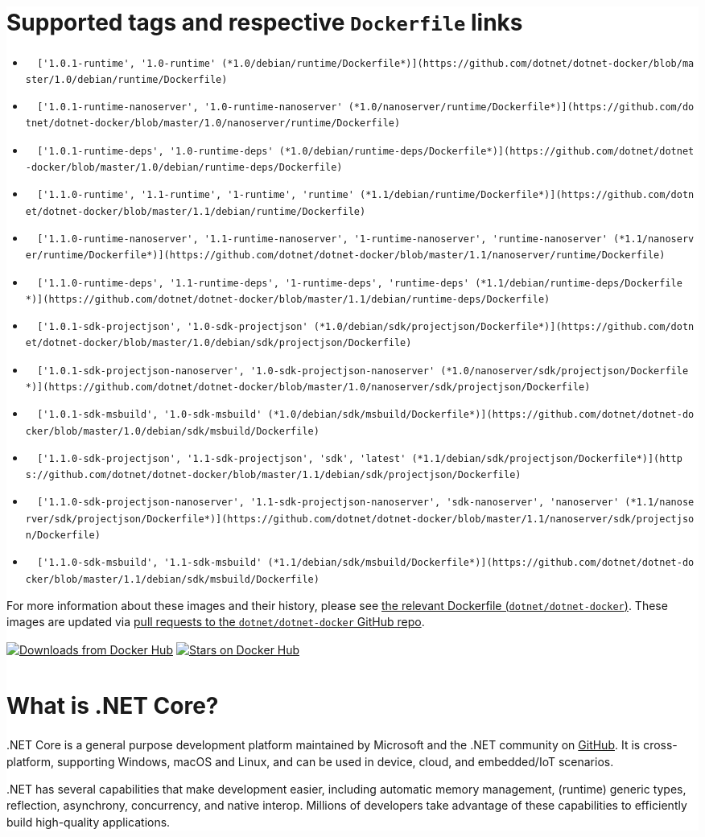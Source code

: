 # Supported tags and respective `Dockerfile` links

-       ['1.0.1-runtime', '1.0-runtime' (*1.0/debian/runtime/Dockerfile*)](https://github.com/dotnet/dotnet-docker/blob/master/1.0/debian/runtime/Dockerfile)
-       ['1.0.1-runtime-nanoserver', '1.0-runtime-nanoserver' (*1.0/nanoserver/runtime/Dockerfile*)](https://github.com/dotnet/dotnet-docker/blob/master/1.0/nanoserver/runtime/Dockerfile)
-       ['1.0.1-runtime-deps', '1.0-runtime-deps' (*1.0/debian/runtime-deps/Dockerfile*)](https://github.com/dotnet/dotnet-docker/blob/master/1.0/debian/runtime-deps/Dockerfile)
-       ['1.1.0-runtime', '1.1-runtime', '1-runtime', 'runtime' (*1.1/debian/runtime/Dockerfile*)](https://github.com/dotnet/dotnet-docker/blob/master/1.1/debian/runtime/Dockerfile)
-       ['1.1.0-runtime-nanoserver', '1.1-runtime-nanoserver', '1-runtime-nanoserver', 'runtime-nanoserver' (*1.1/nanoserver/runtime/Dockerfile*)](https://github.com/dotnet/dotnet-docker/blob/master/1.1/nanoserver/runtime/Dockerfile)
-       ['1.1.0-runtime-deps', '1.1-runtime-deps', '1-runtime-deps', 'runtime-deps' (*1.1/debian/runtime-deps/Dockerfile*)](https://github.com/dotnet/dotnet-docker/blob/master/1.1/debian/runtime-deps/Dockerfile)
-       ['1.0.1-sdk-projectjson', '1.0-sdk-projectjson' (*1.0/debian/sdk/projectjson/Dockerfile*)](https://github.com/dotnet/dotnet-docker/blob/master/1.0/debian/sdk/projectjson/Dockerfile)
-       ['1.0.1-sdk-projectjson-nanoserver', '1.0-sdk-projectjson-nanoserver' (*1.0/nanoserver/sdk/projectjson/Dockerfile*)](https://github.com/dotnet/dotnet-docker/blob/master/1.0/nanoserver/sdk/projectjson/Dockerfile)
-       ['1.0.1-sdk-msbuild', '1.0-sdk-msbuild' (*1.0/debian/sdk/msbuild/Dockerfile*)](https://github.com/dotnet/dotnet-docker/blob/master/1.0/debian/sdk/msbuild/Dockerfile)
-       ['1.1.0-sdk-projectjson', '1.1-sdk-projectjson', 'sdk', 'latest' (*1.1/debian/sdk/projectjson/Dockerfile*)](https://github.com/dotnet/dotnet-docker/blob/master/1.1/debian/sdk/projectjson/Dockerfile)
-       ['1.1.0-sdk-projectjson-nanoserver', '1.1-sdk-projectjson-nanoserver', 'sdk-nanoserver', 'nanoserver' (*1.1/nanoserver/sdk/projectjson/Dockerfile*)](https://github.com/dotnet/dotnet-docker/blob/master/1.1/nanoserver/sdk/projectjson/Dockerfile)
-       ['1.1.0-sdk-msbuild', '1.1-sdk-msbuild' (*1.1/debian/sdk/msbuild/Dockerfile*)](https://github.com/dotnet/dotnet-docker/blob/master/1.1/debian/sdk/msbuild/Dockerfile)

For more information about these images and their history, please see [the relevant Dockerfile (`dotnet/dotnet-docker`)](https://github.com/dotnet/dotnet-docker/search?utf8=%E2%9C%93&q=FROM&type=Code). These images are updated via [pull requests to the `dotnet/dotnet-docker` GitHub repo](https://github.com/dotnet/dotnet-docker/pulls?utf8=%E2%9C%93&q=).

[![Downloads from Docker Hub](https://img.shields.io/docker/pulls/microsoft/dotnet.svg)](https://hub.docker.com/r/microsoft/dotnet)
[![Stars on Docker Hub](https://img.shields.io/docker/stars/microsoft/dotnet.svg)](https://hub.docker.com/r/microsoft/dotnet)

# What is .NET Core?

.NET Core is a general purpose development platform maintained by Microsoft and the .NET community on [GitHub](https://github.com/dotnet/core). It is cross-platform, supporting Windows, macOS and Linux, and can be used in device, cloud, and embedded/IoT scenarios. 

.NET has several capabilities that make development easier, including automatic memory management, (runtime) generic types, reflection, asynchrony, concurrency, and native interop. Millions of developers take advantage of these capabilities to efficiently build high-quality applications.
